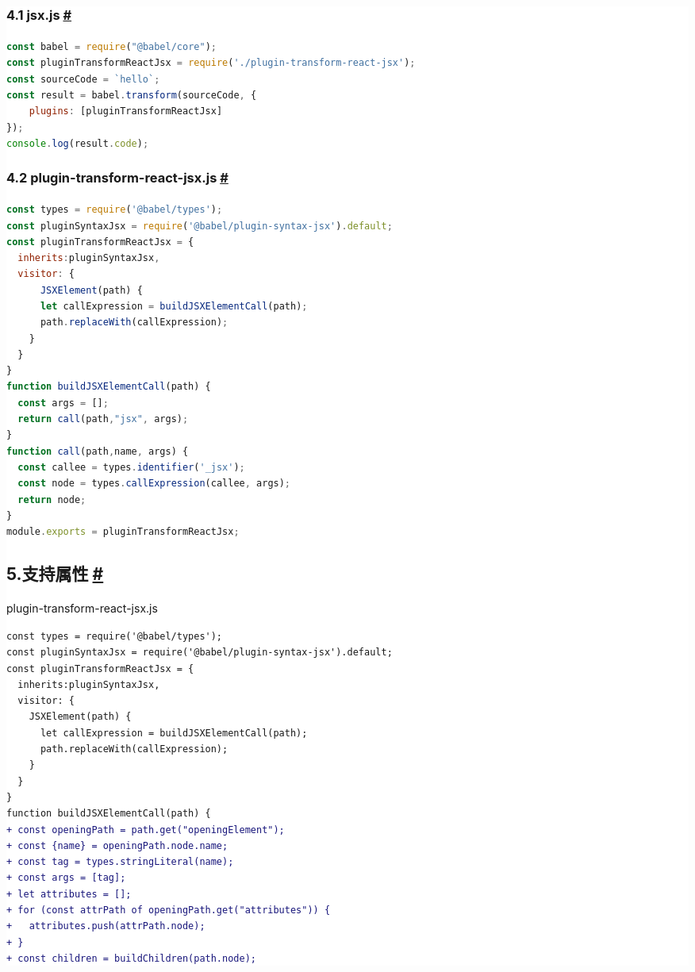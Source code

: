 ### 4.1 jsx.js [#](#t1241-jsxjs)

```js
const babel = require("@babel/core");
const pluginTransformReactJsx = require('./plugin-transform-react-jsx');
const sourceCode = `hello`;
const result = babel.transform(sourceCode, {
    plugins: [pluginTransformReactJsx]
});
console.log(result.code);
```

### 4.2 plugin-transform-react-jsx.js [#](#t1342-plugin-transform-react-jsxjs)

```js
const types = require('@babel/types');
const pluginSyntaxJsx = require('@babel/plugin-syntax-jsx').default;
const pluginTransformReactJsx = {
  inherits:pluginSyntaxJsx,
  visitor: {
      JSXElement(path) {
      let callExpression = buildJSXElementCall(path);
      path.replaceWith(callExpression);
    }
  }
}
function buildJSXElementCall(path) {
  const args = [];
  return call(path,"jsx", args);
}
function call(path,name, args) {
  const callee = types.identifier('_jsx');
  const node = types.callExpression(callee, args);
  return node;
}
module.exports = pluginTransformReactJsx;
```

## 5.支持属性 [#](#t145支持属性)

plugin-transform-react-jsx.js

```diff
const types = require('@babel/types');
const pluginSyntaxJsx = require('@babel/plugin-syntax-jsx').default;
const pluginTransformReactJsx = {
  inherits:pluginSyntaxJsx,
  visitor: {
    JSXElement(path) {
      let callExpression = buildJSXElementCall(path);
      path.replaceWith(callExpression);
    }
  }
}
function buildJSXElementCall(path) {
+ const openingPath = path.get("openingElement");
+ const {name} = openingPath.node.name;
+ const tag = types.stringLiteral(name);
+ const args = [tag];
+ let attributes = [];
+ for (const attrPath of openingPath.get("attributes")) {
+   attributes.push(attrPath.node);
+ }
+ const children = buildChildren(path.node);
```